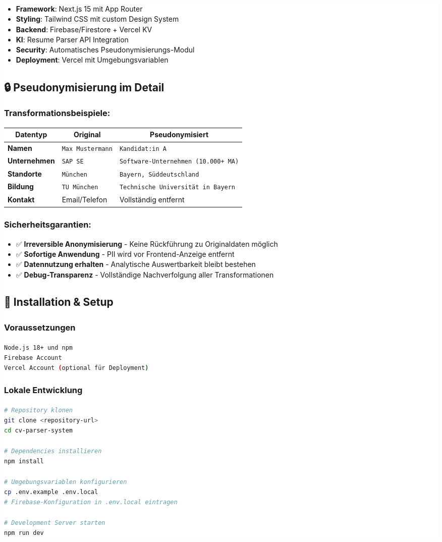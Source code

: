 - **Framework**: Next.js 15 mit App Router
- **Styling**: Tailwind CSS mit custom Design System
- **Backend**: Firebase/Firestore + Vercel KV
- **KI**: Resume Parser API Integration
- **Security**: Automatisches Pseudonymisierungs-Modul
- **Deployment**: Vercel mit Umgebungsvariablen

## 🔒 Pseudonymisierung im Detail

### Transformationsbeispiele:

| Datentyp | Original | Pseudonymisiert |
|----------|----------|----------------|
| **Namen** | `Max Mustermann` | `Kandidat:in A` |
| **Unternehmen** | `SAP SE` | `Software-Unternehmen (10.000+ MA)` |
| **Standorte** | `München` | `Bayern, Süddeutschland` |
| **Bildung** | `TU München` | `Technische Universität in Bayern` |
| **Kontakt** | Email/Telefon | Vollständig entfernt |

### Sicherheitsgarantien:
- ✅ **Irreversible Anonymisierung** - Keine Rückführung zu Originaldaten möglich
- ✅ **Sofortige Anwendung** - PII wird vor Frontend-Anzeige entfernt  
- ✅ **Datennutzung erhalten** - Analytische Auswertbarkeit bleibt bestehen
- ✅ **Debug-Transparenz** - Vollständige Nachverfolgung aller Transformationen

## 🚀 Installation & Setup

### Voraussetzungen
```bash
Node.js 18+ und npm
Firebase Account
Vercel Account (optional für Deployment)
```

### Lokale Entwicklung
```bash
# Repository klonen
git clone <repository-url>
cd cv-parser-system

# Dependencies installieren  
npm install

# Umgebungsvariablen konfigurieren
cp .env.example .env.local
# Firebase-Konfiguration in .env.local eintragen

# Development Server starten
npm run dev
```
